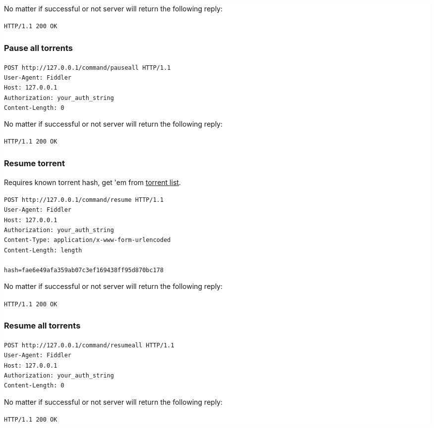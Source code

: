 No matter if successful or not server will return the following reply:

```http
HTTP/1.1 200 OK
```

### Pause all torrents ###

```http
POST http://127.0.0.1/command/pauseall HTTP/1.1
User-Agent: Fiddler
Host: 127.0.0.1
Authorization: your_auth_string
Content-Length: 0
```

No matter if successful or not server will return the following reply:

```http
HTTP/1.1 200 OK
```

### Resume torrent ###

Requires known torrent hash, get 'em from [torrent list](#torrentlist).

```http
POST http://127.0.0.1/command/resume HTTP/1.1
User-Agent: Fiddler
Host: 127.0.0.1
Authorization: your_auth_string
Content-Type: application/x-www-form-urlencoded
Content-Length: length

hash=fae6e49afa359ab07c3ef169438ff95d870bc178
```

No matter if successful or not server will return the following reply:

```http
HTTP/1.1 200 OK
```

### Resume all torrents ###

```http
POST http://127.0.0.1/command/resumeall HTTP/1.1
User-Agent: Fiddler
Host: 127.0.0.1
Authorization: your_auth_string
Content-Length: 0
```

No matter if successful or not server will return the following reply:

```http
HTTP/1.1 200 OK
```
